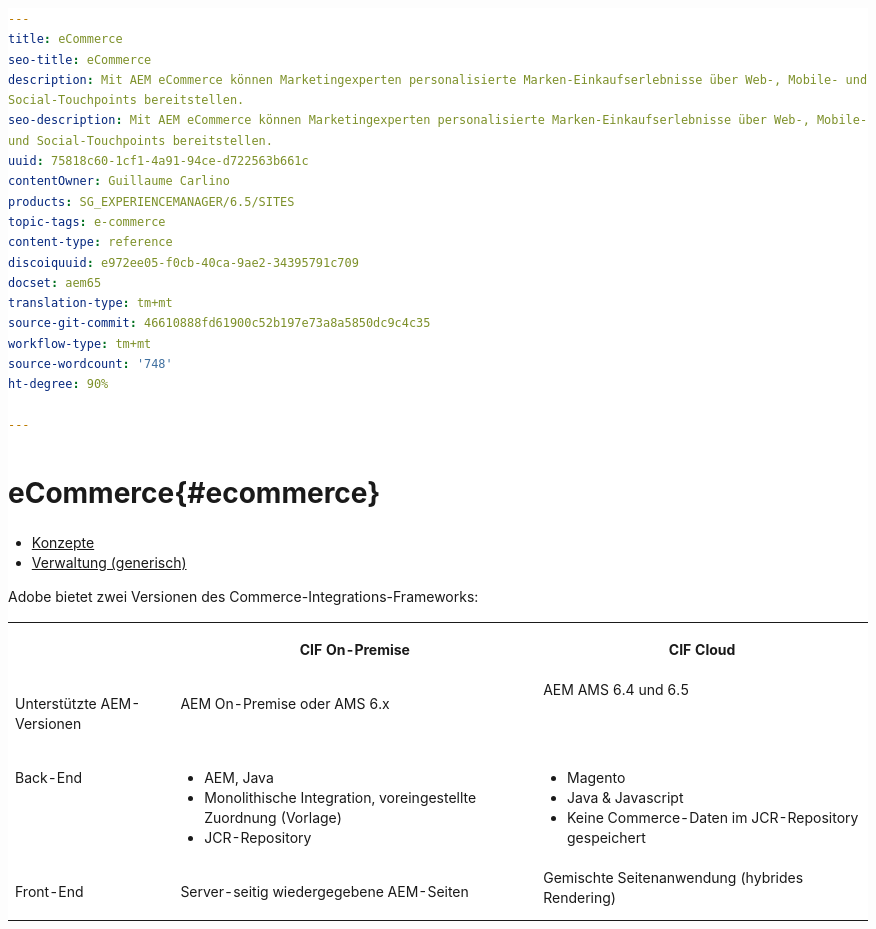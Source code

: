 ```yaml
---
title: eCommerce
seo-title: eCommerce
description: Mit AEM eCommerce können Marketingexperten personalisierte Marken-Einkaufserlebnisse über Web-, Mobile- und Social-Touchpoints bereitstellen.
seo-description: Mit AEM eCommerce können Marketingexperten personalisierte Marken-Einkaufserlebnisse über Web-, Mobile- und Social-Touchpoints bereitstellen.
uuid: 75818c60-1cf1-4a91-94ce-d722563b661c
contentOwner: Guillaume Carlino
products: SG_EXPERIENCEMANAGER/6.5/SITES
topic-tags: e-commerce
content-type: reference
discoiquuid: e972ee05-f0cb-40ca-9ae2-34395791c709
docset: aem65
translation-type: tm+mt
source-git-commit: 46610888fd61900c52b197e73a8a5850dc9c4c35
workflow-type: tm+mt
source-wordcount: '748'
ht-degree: 90%

---
```



# eCommerce{#ecommerce}

* [Konzepte ](/help/sites-administering/concepts.md)
* [Verwaltung (generisch)](/help/sites-administering/generic.md)

Adobe bietet zwei Versionen des Commerce-Integrations-Frameworks:

<table>
 <tbody>
  <tr>
   <th><p> </p> </th>
   <th><p>CIF On-Premise</p> </th>
   <th><p>CIF Cloud</p> </th>
  </tr>
  <tr>
   <td><p>Unterstützte AEM-Versionen</p> </td>
   <td><p>AEM On-Premise oder AMS 6.x</p> </td>
   <td>AEM AMS 6.4 und 6.5</td>
  </tr>
  <tr>
   <td><p>Back-End</p> </td>
   <td>
    <ul>
     <li>AEM, Java</li>
     <li>Monolithische Integration, voreingestellte Zuordnung (Vorlage)</li>
     <li>JCR-Repository</li>
    </ul> </td>
   <td>
    <ul>
     <li>Magento</li>
     <li>Java &amp; Javascript</li>
     <li>Keine Commerce-Daten im JCR-Repository gespeichert</li>
    </ul> </td>
  </tr>
  <tr>
   <td><p>Front-End</p> </td>
   <td><p>Server-seitig wiedergegebene AEM-Seiten</p> </td>
   <td>Gemischte Seitenanwendung (hybrides Rendering)</td>
  </tr>